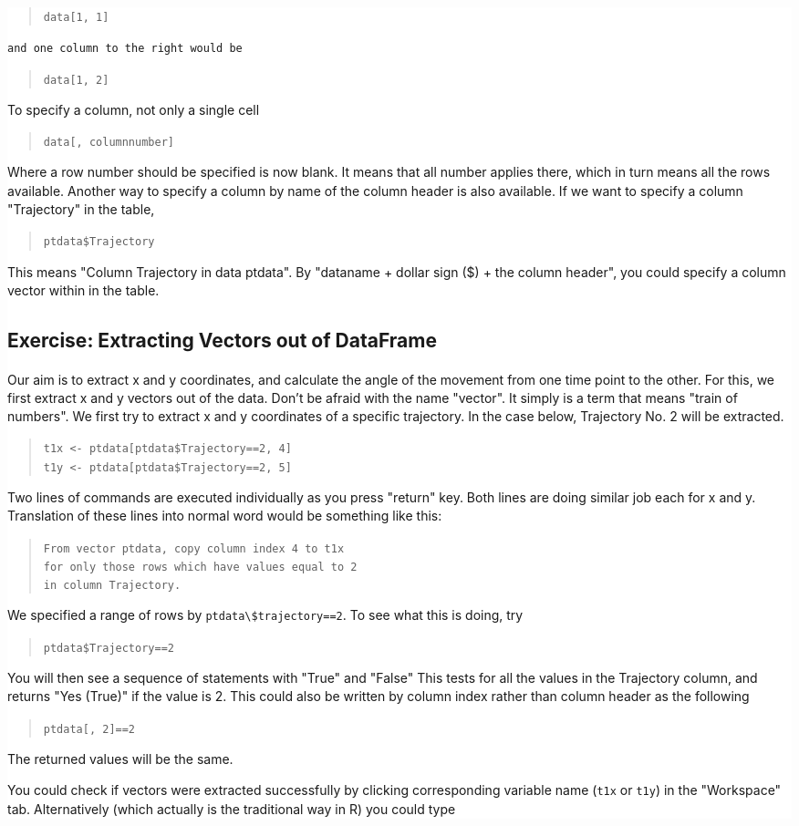 > `data[1, 1]`  

    and one column to the right would be

> `data[1, 2]`  

To specify a column, not only a single cell

> `data[, columnnumber]`  

Where a row number should be specified is now blank. It means that
all number applies there, which in turn means all the rows
available. Another way to specify a column by name of the column
header is also available. If we want to specify a column
"Trajectory" in the table,

> `ptdata$Trajectory`  

This means "Column Trajectory in data ptdata". By "dataname + dollar
sign ($) + the column header", you could specify a column vector
within in the table.

## Exercise: Extracting Vectors out of DataFrame
Our aim is to extract x and y coordinates, and calculate the angle
of the movement from one time point to the other. For this, we first
extract x and y vectors out of the data. Don’t be afraid with the
name "vector". It simply is a term that means "train of numbers". We
first try to extract x and y coordinates of a specific trajectory.
In the case below, Trajectory No. 2 will be extracted.

> `t1x <- ptdata[ptdata$Trajectory==2, 4]`  
> `t1y <- ptdata[ptdata$Trajectory==2, 5]`  

Two lines of commands are executed individually as you press
"return" key. Both lines are doing similar job each for x and y.
Translation of these lines into normal word would be something like
this:

>    `From vector ptdata, copy column index 4 to t1x`  
>    `for only those rows which have values equal to 2`  
>    `in column Trajectory.`

We specified a range of rows by `ptdata\$trajectory==2`. To see what
this is doing, try

> `ptdata$Trajectory==2`  

You will then see a sequence of statements with "True" and "False"
This tests for all the values in the Trajectory column, and returns
"Yes (True)" if the value is 2. This could also be written by column
index rather than column header as the following

> `ptdata[, 2]==2`  

The returned values will be the same.

You could check if vectors were extracted successfully by clicking
corresponding variable name (`t1x` or `t1y`) in the "Workspace" tab.
Alternatively (which actually is the traditional way in R) you could
type
